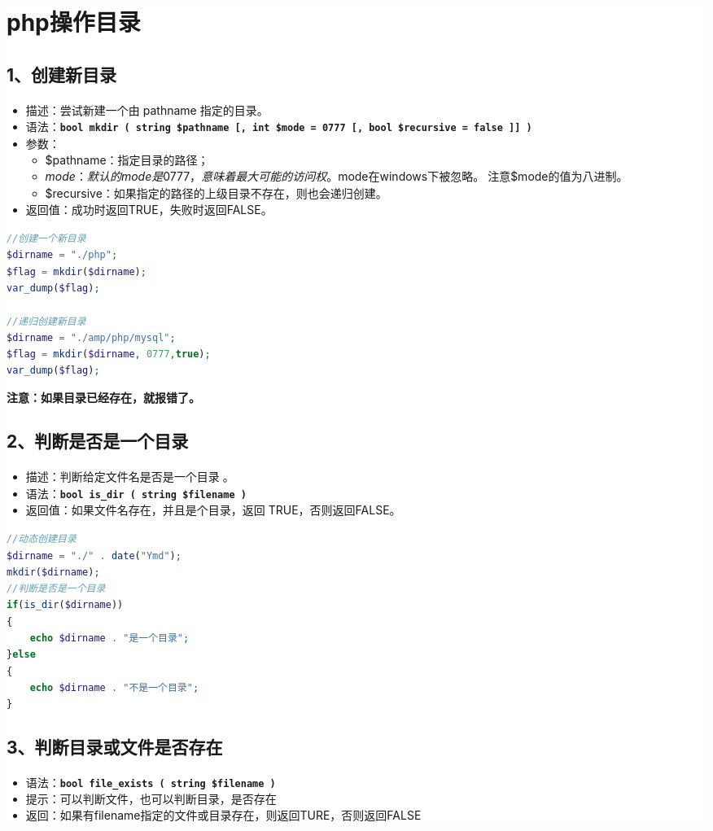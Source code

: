 # php操作目录

## 1、创建新目录

- 描述：尝试新建一个由 pathname 指定的目录。 
- 语法：**`bool mkdir ( string $pathname [, int $mode = 0777 [, bool $recursive = false ]] )`** 
- 参数：
  - $pathname：指定目录的路径；
  - $mode：默认的 mode 是 0777，意味着最大可能的访问权。$mode在windows下被忽略。 注意$mode的值为八进制。
  - $recursive：如果指定的路径的上级目录不存在，则也会递归创建。
- 返回值：成功时返回TRUE，失败时返回FALSE。 

```php
//创建一个新目录
$dirname = "./php";
$flag = mkdir($dirname);
var_dump($flag);

//递归创建新目录
$dirname = "./amp/php/mysql";
$flag = mkdir($dirname, 0777,true);
var_dump($flag);
```

**注意：如果目录已经存在，就报错了。**

## 2、判断是否是一个目录

- 描述：判断给定文件名是否是一个目录 。
- 语法：**`bool is_dir ( string $filename )`** 
- 返回值：如果文件名存在，并且是个目录，返回 TRUE，否则返回FALSE。

```php
//动态创建目录
$dirname = "./" . date("Ymd");
mkdir($dirname);
//判断是否是一个目录
if(is_dir($dirname))
{
    echo $dirname . "是一个目录";
}else
{
    echo $dirname . "不是一个目录";
}
```

## 3、判断目录或文件是否存在

- 语法：**`bool file_exists ( string $filename )`** 
- 提示：可以判断文件，也可以判断目录，是否存在
- 返回：如果有filename指定的文件或目录存在，则返回TURE，否则返回FALSE
